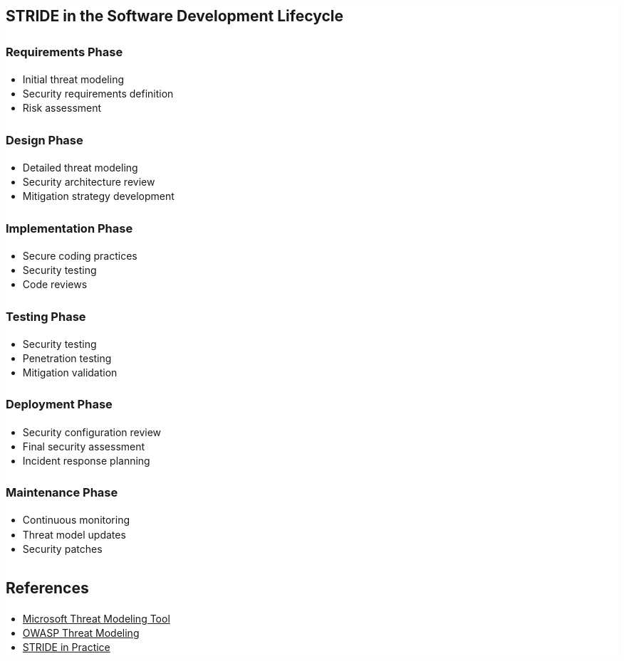## STRIDE in the Software Development Lifecycle

### Requirements Phase
- Initial threat modeling
- Security requirements definition
- Risk assessment

### Design Phase
- Detailed threat modeling
- Security architecture review
- Mitigation strategy development

### Implementation Phase
- Secure coding practices
- Security testing
- Code reviews

### Testing Phase
- Security testing
- Penetration testing
- Mitigation validation

### Deployment Phase
- Security configuration review
- Final security assessment
- Incident response planning

### Maintenance Phase
- Continuous monitoring
- Threat model updates
- Security patches

## References

- [Microsoft Threat Modeling Tool](https://docs.microsoft.com/en-us/azure/security/develop/threat-modeling-tool)
- [OWASP Threat Modeling](https://owasp.org/www-community/Threat_Modeling)
- [STRIDE in Practice](https://www.microsoft.com/en-us/securityengineering/sdl/threatmodeling)
